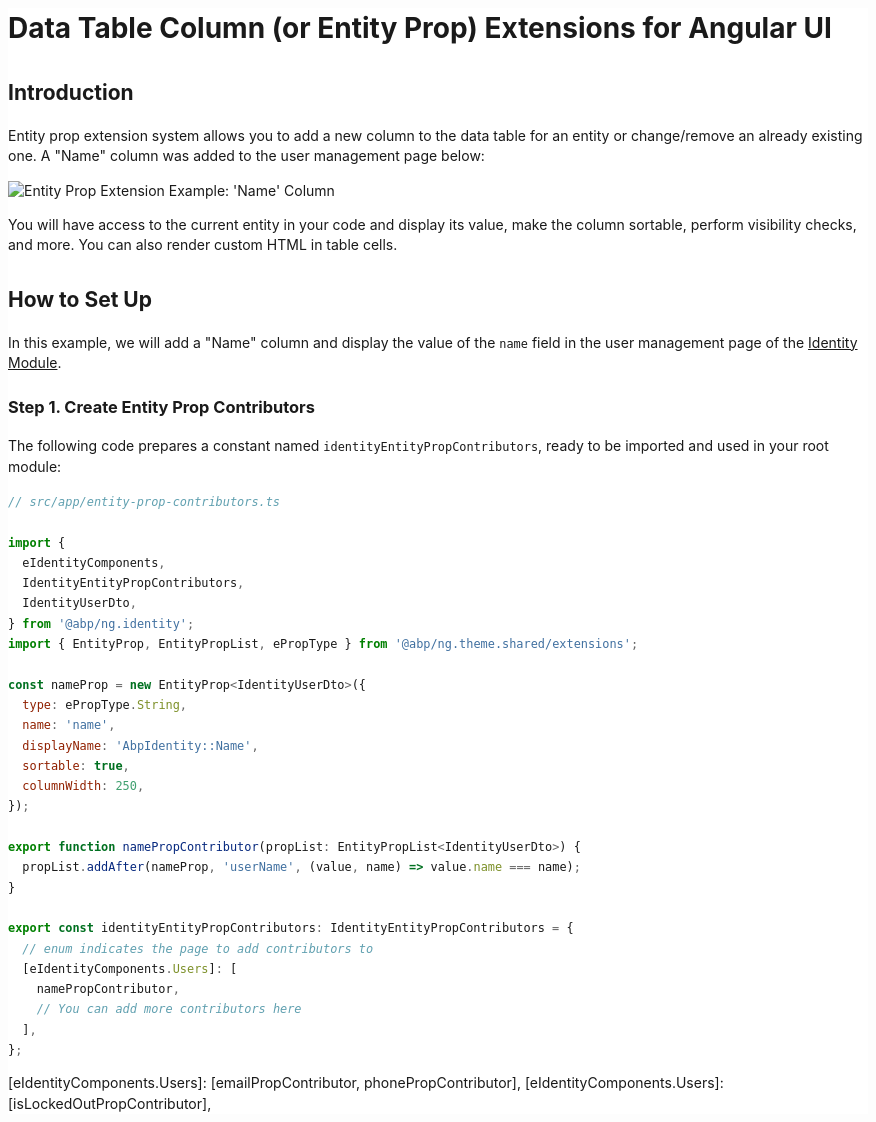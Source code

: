 # Data Table Column (or Entity Prop) Extensions for Angular UI

## Introduction

Entity prop extension system allows you to add a new column to the data table for an entity or change/remove an already existing one. A "Name" column was added to the user management page below:

<img alt="Entity Prop Extension Example: 'Name' Column" src="./images/entity-prop-extensions---name-column.gif" width="800px" style="max-width:100%">

You will have access to the current entity in your code and display its value, make the column sortable, perform visibility checks, and more. You can also render custom HTML in table cells.

## How to Set Up

In this example, we will add a "Name" column and display the value of the `name` field in the user management page of the [Identity Module](../../Modules/Identity.md).

### Step 1. Create Entity Prop Contributors

The following code prepares a constant named `identityEntityPropContributors`, ready to be imported and used in your root module:

```js
// src/app/entity-prop-contributors.ts

import {
  eIdentityComponents,
  IdentityEntityPropContributors,
  IdentityUserDto,
} from '@abp/ng.identity';
import { EntityProp, EntityPropList, ePropType } from '@abp/ng.theme.shared/extensions';

const nameProp = new EntityProp<IdentityUserDto>({
  type: ePropType.String,
  name: 'name',
  displayName: 'AbpIdentity::Name',
  sortable: true,
  columnWidth: 250,
});

export function namePropContributor(propList: EntityPropList<IdentityUserDto>) {
  propList.addAfter(nameProp, 'userName', (value, name) => value.name === name);
}

export const identityEntityPropContributors: IdentityEntityPropContributors = {
  // enum indicates the page to add contributors to
  [eIdentityComponents.Users]: [
    namePropContributor,
    // You can add more contributors here
  ],
};

```


  [eIdentityComponents.Users]: [emailPropContributor, phonePropContributor],
  [eIdentityComponents.Users]: [isLockedOutPropContributor],
